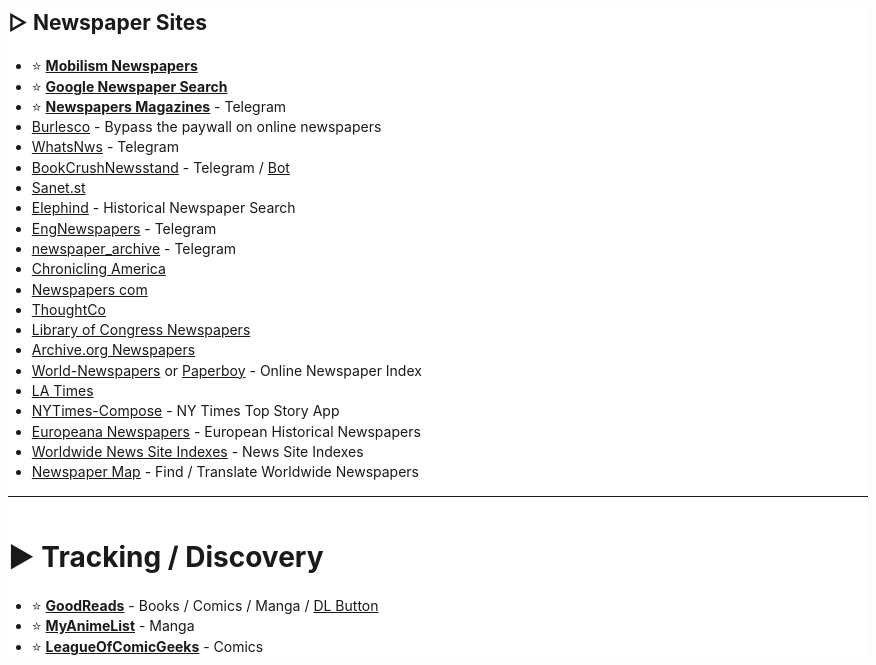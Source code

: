 ## ▷ Newspaper Sites

-   ⭐ **[Mobilism Newspapers](https://forum.mobilism.org/viewforum.php?f=123)**
-   ⭐ **[Google Newspaper Search](https://news.google.com/newspapers)**
-   ⭐ **[Newspapers Magazines](https://t.me/newspapersmagaziness)** - Telegram
-   [Burlesco](https://burles.co/en/) - Bypass the paywall on online newspapers
-   [WhatsNws](https://t.me/whatsnws) - Telegram
-   [BookCrushNewsstand](https://t.me/BookCrushNewsstand) - Telegram / [Bot](https://t.me/BookCrushNewsstandBot)
-   [Sanet.st](https://sanet.st/newspapers/)
-   [Elephind](https://www.elephind.com/) - Historical Newspaper Search
-   [EngNewspapers](https://vk.com/engnewspapers) - Telegram
-   [newspaper_archive](https://t.me/newspaper_archive) - Telegram
-   [Chronicling America](https://chroniclingamerica.loc.gov/newspapers/)
-   [Newspapers com](https://newspapers.com/)
-   [ThoughtCo](https://www.thoughtco.com/us-historical-newspapers-online-by-state-1422215)
-   [Library of Congress Newspapers](https://www.loc.gov/rr/news/oltitles.html)
-   [Archive.org Newspapers](https://www.reddit.com/r/FREEMEDIAHECKYEAH/wiki/base64#wiki_archive.org_newspapers)
-   [World-Newspapers](https://world-newspapers.com/) or [Paperboy](https://www.thepaperboy.com/) - Online Newspaper Index
-   [LA Times](https://latimes.newspapers.com/)
-   [NYTimes-Compose](https://github.com/akshay2211/NYTimes-Compose) - NY Times Top Story App
-   [Europeana Newspapers](https://www.europeana.eu/en/collections/topic/18-newspapers) - European Historical Newspapers
-   [Worldwide News Site Indexes](https://www.reddit.com/r/FREEMEDIAHECKYEAH/wiki/storage#wiki_worldwide_news_sites_index) - News Site Indexes
-   [Newspaper Map](https://newspapermap.com/) - Find / Translate Worldwide Newspapers

---

# ► Tracking / Discovery

-   ⭐ **[GoodReads](https://www.goodreads.com/)** - Books / Comics / Manga / [DL Button](https://github.com/laxyapahuja/bunken)
-   ⭐ **[MyAnimeList](https://myanimelist.net/)** - Manga
-   ⭐ **[LeagueOfComicGeeks](https://leagueofcomicgeeks.com/)** - Comics

